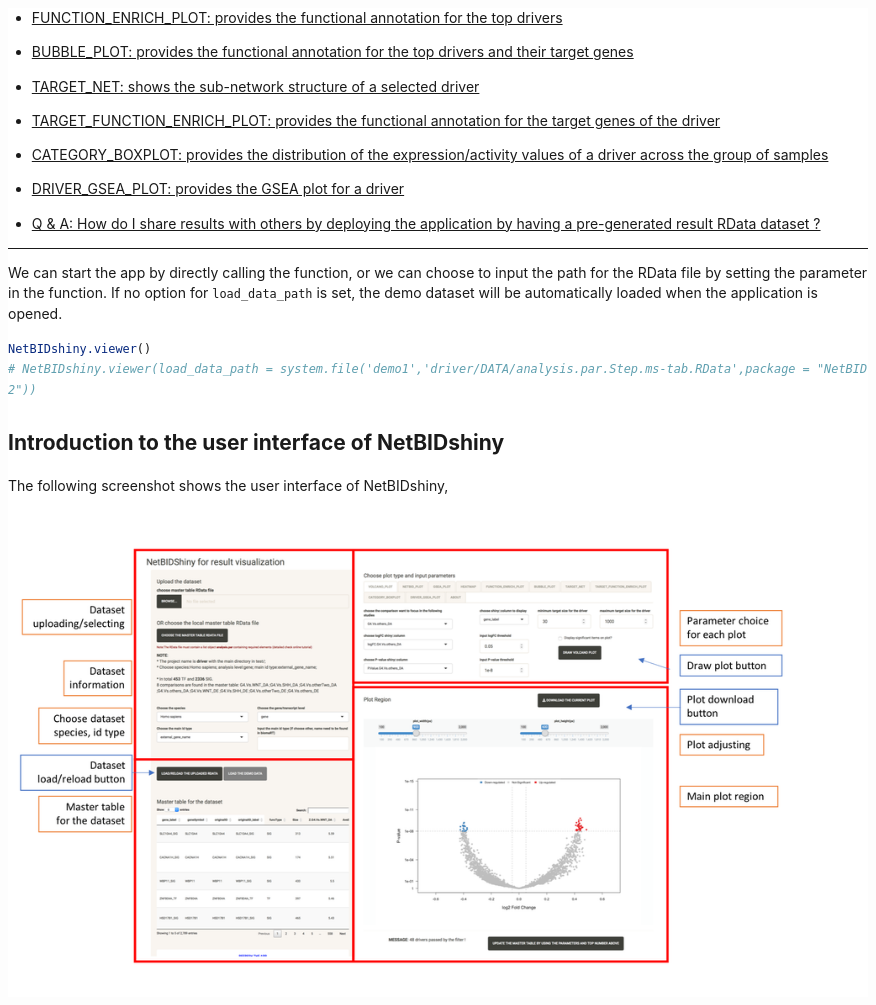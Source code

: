   - [FUNCTION_ENRICH_PLOT: provides the functional annotation for the top drivers](#function_enrich_plot-provides-the-functional-annotation-for-the-top-drivers)

  - [BUBBLE_PLOT: provides the functional annotation for the top drivers and their target genes](#bubble_plot-provides-the-functional-annotation-for-the-top-drivers-and-their-target-genes)

  - [TARGET_NET: shows the sub-network structure of a selected driver](#target_net-shows-the-sub-network-structure-of-a-selected-driver)
  
  - [TARGET_FUNCTION_ENRICH_PLOT: provides the functional annotation for the target genes of the driver](#target_function_enrich_plot-provides-the-functional-annotation-for-the-target-genes-of-the-driver)

  - [CATEGORY_BOXPLOT: provides the distribution of the expression/activity values of a driver across the group of samples](#category_boxplot-provides-the-distribution-of-the-expressionactivity-values-of-a-driver-across-the-group-of-samples)
  
  - [DRIVER_GSEA_PLOT: provides the GSEA plot for a driver](#driver_gsea_plot-provides-the-gsea-plot-for-a-driver)

- [Q & A: How do I share results with others by deploying the application by having a pre-generated result RData dataset ?](#q--a-how-do-i-share-results-with-others-by-deploying-the-application-by-having-a-pre-generated-result-rdata-dataset-)

---------

We can start the app by directly calling the function, or we can choose to input the path for the RData file by setting the parameter in the function. If no option for `load_data_path` is set, the demo dataset will be automatically loaded when the application is opened.   

```r
NetBIDshiny.viewer()
# NetBIDshiny.viewer(load_data_path = system.file('demo1','driver/DATA/analysis.par.Step.ms-tab.RData',package = "NetBID2"))
```

## Introduction to the user interface of NetBIDshiny

The following screenshot shows the user interface of NetBIDshiny,

![f1](f1.png)
